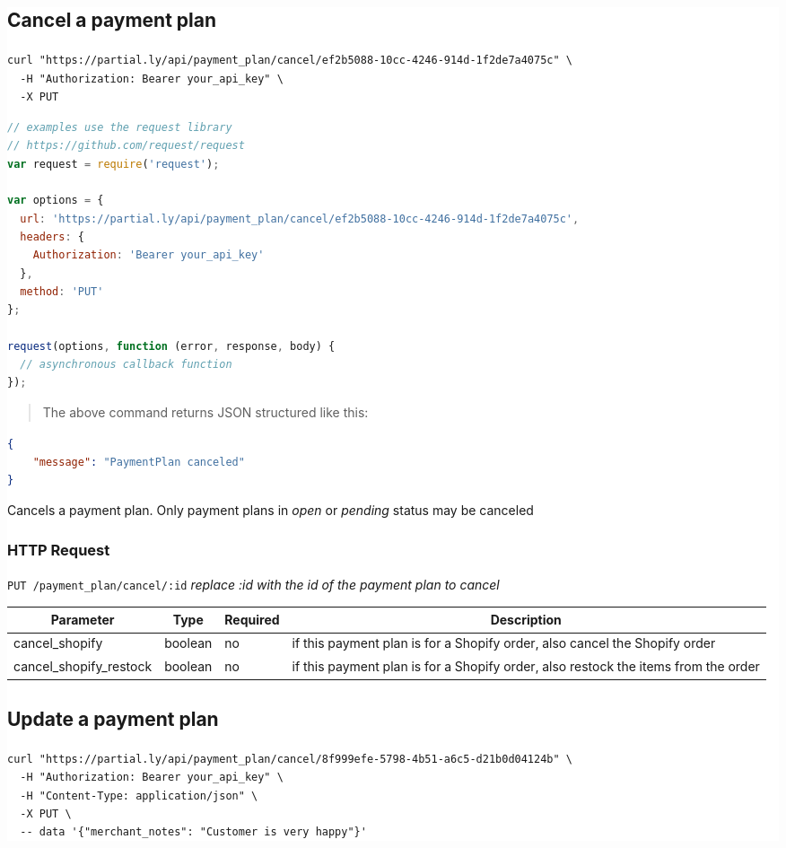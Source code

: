 ## Cancel a payment plan

```shell
curl "https://partial.ly/api/payment_plan/cancel/ef2b5088-10cc-4246-914d-1f2de7a4075c" \
  -H "Authorization: Bearer your_api_key" \
  -X PUT
```

```javascript
// examples use the request library
// https://github.com/request/request
var request = require('request');

var options = {
  url: 'https://partial.ly/api/payment_plan/cancel/ef2b5088-10cc-4246-914d-1f2de7a4075c',
  headers: {
    Authorization: 'Bearer your_api_key'
  },
  method: 'PUT'
};

request(options, function (error, response, body) {
  // asynchronous callback function
});
```

> The above command returns JSON structured like this:

```json
{
    "message": "PaymentPlan canceled"
}
```

Cancels a payment plan. Only payment plans in *open* or *pending* status may be canceled

### HTTP Request

`PUT /payment_plan/cancel/:id`
*replace :id with the id of the payment plan to cancel*

Parameter | Type | Required | Description
--------- | -----------  | -------- | ------
cancel_shopify | boolean | no | if this payment plan is for a Shopify order, also cancel the Shopify order
cancel_shopify_restock | boolean | no | if this payment plan is for a Shopify order, also restock the items from the order

## Update a payment plan

```shell
curl "https://partial.ly/api/payment_plan/cancel/8f999efe-5798-4b51-a6c5-d21b0d04124b" \
  -H "Authorization: Bearer your_api_key" \
  -H "Content-Type: application/json" \
  -X PUT \
  -- data '{"merchant_notes": "Customer is very happy"}'
```
